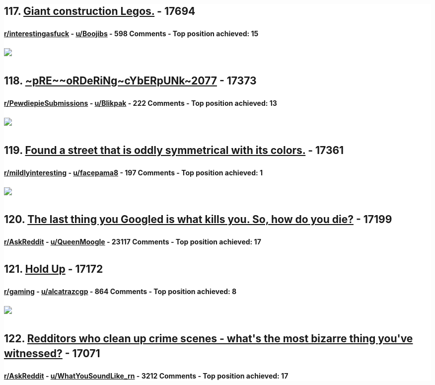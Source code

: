 ## 117. [Giant construction Legos.](http://reddit.com/r/interestingasfuck/comments/bzj5nh/giant_construction_legos/) - 17694
#### [r/interestingasfuck](http://reddit.com/r/interestingasfuck) - [u/Boojibs](http://reddit.com/u/Boojibs) - 598 Comments - Top position achieved: 15

<a href="https://gfycat.com/yellowwaryabyssiniangroundhornbill"><img src="https://b.thumbs.redditmedia.com/JjHX1u7z40DMFb4u0A8vxBGWxoKQi62pSxhgcB_uUsM.jpg"></img></a>

## 118. [~pRE~~oRDeRiNg~cYbERpUNk~2077](http://reddit.com/r/PewdiepieSubmissions/comments/bz99df/preorderingcyberpunk2077/) - 17373
#### [r/PewdiepieSubmissions](http://reddit.com/r/PewdiepieSubmissions) - [u/Blikpak](http://reddit.com/u/Blikpak) - 222 Comments - Top position achieved: 13

<a href="https://i.redd.it/rjtb1v8teo331.jpg"><img src="https://a.thumbs.redditmedia.com/7map2QC2SRB62etFMCuaWriv_IcOZzPBxxkeeHQhGX8.jpg"></img></a>

## 119. [Found a street that is oddly symmetrical with its colors.](http://reddit.com/r/mildlyinteresting/comments/bzk2p3/found_a_street_that_is_oddly_symmetrical_with_its/) - 17361
#### [r/mildlyinteresting](http://reddit.com/r/mildlyinteresting) - [u/facepama8](http://reddit.com/u/facepama8) - 197 Comments - Top position achieved: 1

<a href="https://i.redd.it/pmawq9oqft331.jpg"><img src="https://b.thumbs.redditmedia.com/zShC4sdhGv_TO_A8cdrUG2AK96C8H3noI0jfLwwt8TQ.jpg"></img></a>

## 120. [The last thing you Googled is what kills you. So, how do you die?](http://reddit.com/r/AskReddit/comments/bz71uc/the_last_thing_you_googled_is_what_kills_you_so/) - 17199
#### [r/AskReddit](http://reddit.com/r/AskReddit) - [u/QueenMoogle](http://reddit.com/u/QueenMoogle) - 23117 Comments - Top position achieved: 17

## 121. [Hold Up](http://reddit.com/r/gaming/comments/bzk2gl/hold_up/) - 17172
#### [r/gaming](http://reddit.com/r/gaming) - [u/alcatrazcgp](http://reddit.com/u/alcatrazcgp) - 864 Comments - Top position achieved: 8

<a href="https://i.redd.it/mrmocg4gts331.gif"><img src="https://b.thumbs.redditmedia.com/K2_z5uz3khg0wqw3Gjfb3sDK5jTZ5df4pdk0ikV40bc.jpg"></img></a>

## 122. [Redditors who clean up crime scenes - what's the most bizarre thing you've witnessed?](http://reddit.com/r/AskReddit/comments/bzb3f1/redditors_who_clean_up_crime_scenes_whats_the/) - 17071
#### [r/AskReddit](http://reddit.com/r/AskReddit) - [u/WhatYouSoundLike_rn](http://reddit.com/u/WhatYouSoundLike_rn) - 3212 Comments - Top position achieved: 17

